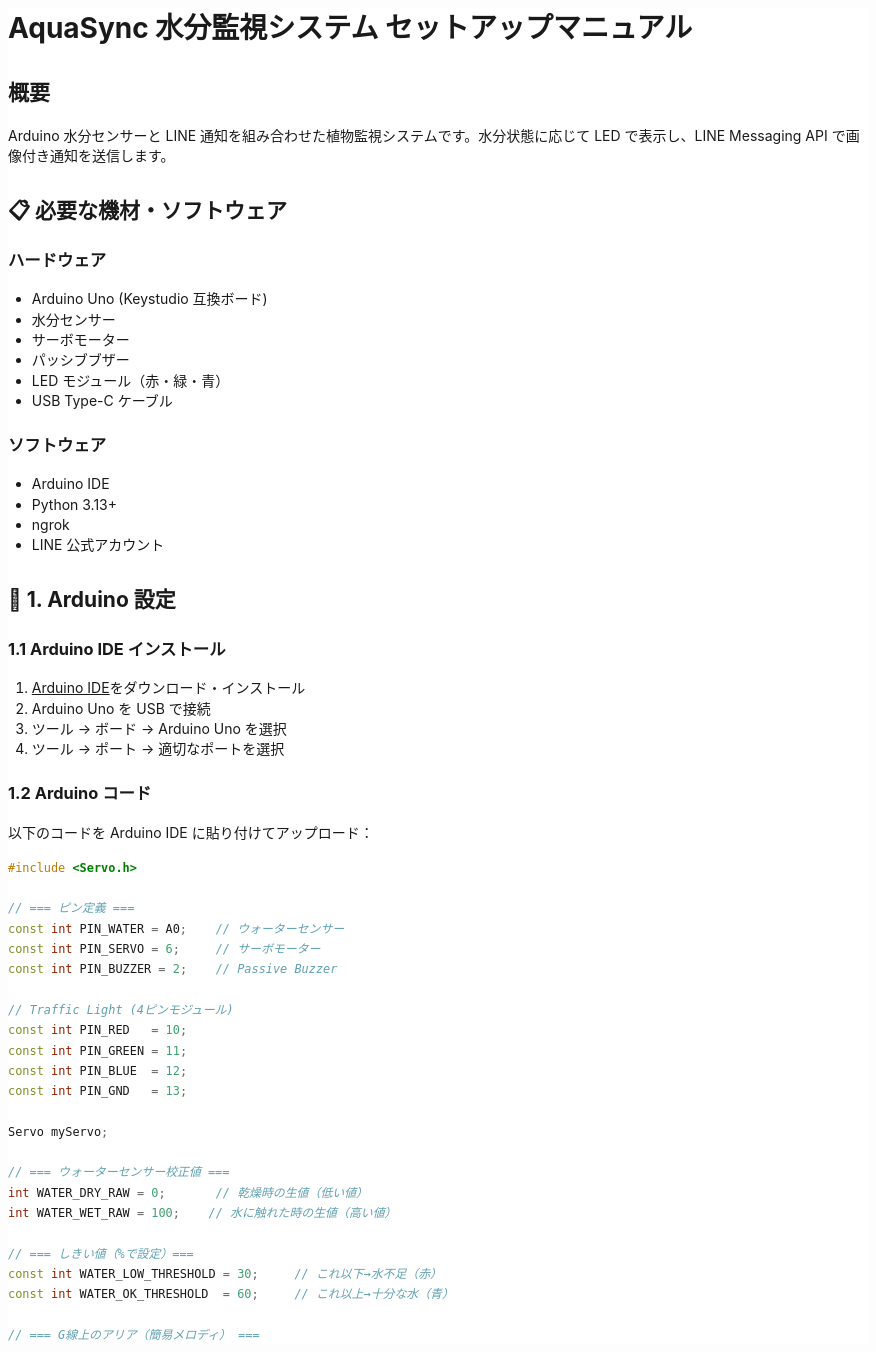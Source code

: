 # AquaSync 水分監視システム セットアップマニュアル

## 概要

Arduino 水分センサーと LINE 通知を組み合わせた植物監視システムです。水分状態に応じて LED で表示し、LINE Messaging API で画像付き通知を送信します。

## 📋 必要な機材・ソフトウェア

### ハードウェア

- Arduino Uno (Keystudio 互換ボード)
- 水分センサー
- サーボモーター
- パッシブブザー
- LED モジュール（赤・緑・青）
- USB Type-C ケーブル

### ソフトウェア

- Arduino IDE
- Python 3.13+
- ngrok
- LINE 公式アカウント

## 🔧 1. Arduino 設定

### 1.1 Arduino IDE インストール

1. [Arduino IDE](https://www.arduino.cc/en/software)をダウンロード・インストール
2. Arduino Uno を USB で接続
3. ツール → ボード → Arduino Uno を選択
4. ツール → ポート → 適切なポートを選択

### 1.2 Arduino コード

以下のコードを Arduino IDE に貼り付けてアップロード：

```cpp
#include <Servo.h>

// === ピン定義 ===
const int PIN_WATER = A0;    // ウォーターセンサー
const int PIN_SERVO = 6;     // サーボモーター
const int PIN_BUZZER = 2;    // Passive Buzzer

// Traffic Light (4ピンモジュール)
const int PIN_RED   = 10;
const int PIN_GREEN = 11;
const int PIN_BLUE  = 12;
const int PIN_GND   = 13;

Servo myServo;

// === ウォーターセンサー校正値 ===
int WATER_DRY_RAW = 0;       // 乾燥時の生値（低い値）
int WATER_WET_RAW = 100;    // 水に触れた時の生値（高い値）

// === しきい値（%で設定）===
const int WATER_LOW_THRESHOLD = 30;     // これ以下→水不足（赤）
const int WATER_OK_THRESHOLD  = 60;     // これ以上→十分な水（青）

// === G線上のアリア（簡易メロディ） ===
```